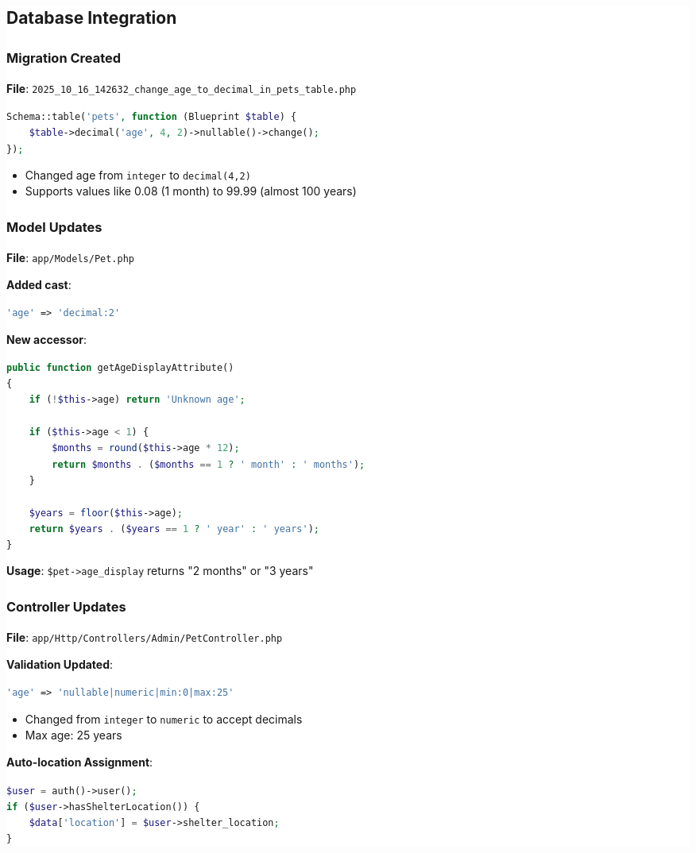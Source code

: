 ## Database Integration

### Migration Created
**File**: `2025_10_16_142632_change_age_to_decimal_in_pets_table.php`

```php
Schema::table('pets', function (Blueprint $table) {
    $table->decimal('age', 4, 2)->nullable()->change();
});
```

- Changed age from `integer` to `decimal(4,2)`
- Supports values like 0.08 (1 month) to 99.99 (almost 100 years)

### Model Updates
**File**: `app/Models/Pet.php`

**Added cast**:
```php
'age' => 'decimal:2'
```

**New accessor**:
```php
public function getAgeDisplayAttribute()
{
    if (!$this->age) return 'Unknown age';
    
    if ($this->age < 1) {
        $months = round($this->age * 12);
        return $months . ($months == 1 ? ' month' : ' months');
    }
    
    $years = floor($this->age);
    return $years . ($years == 1 ? ' year' : ' years');
}
```

**Usage**: `$pet->age_display` returns "2 months" or "3 years"

### Controller Updates
**File**: `app/Http/Controllers/Admin/PetController.php`

**Validation Updated**:
```php
'age' => 'nullable|numeric|min:0|max:25'
```
- Changed from `integer` to `numeric` to accept decimals
- Max age: 25 years

**Auto-location Assignment**:
```php
$user = auth()->user();
if ($user->hasShelterLocation()) {
    $data['location'] = $user->shelter_location;
}
```

